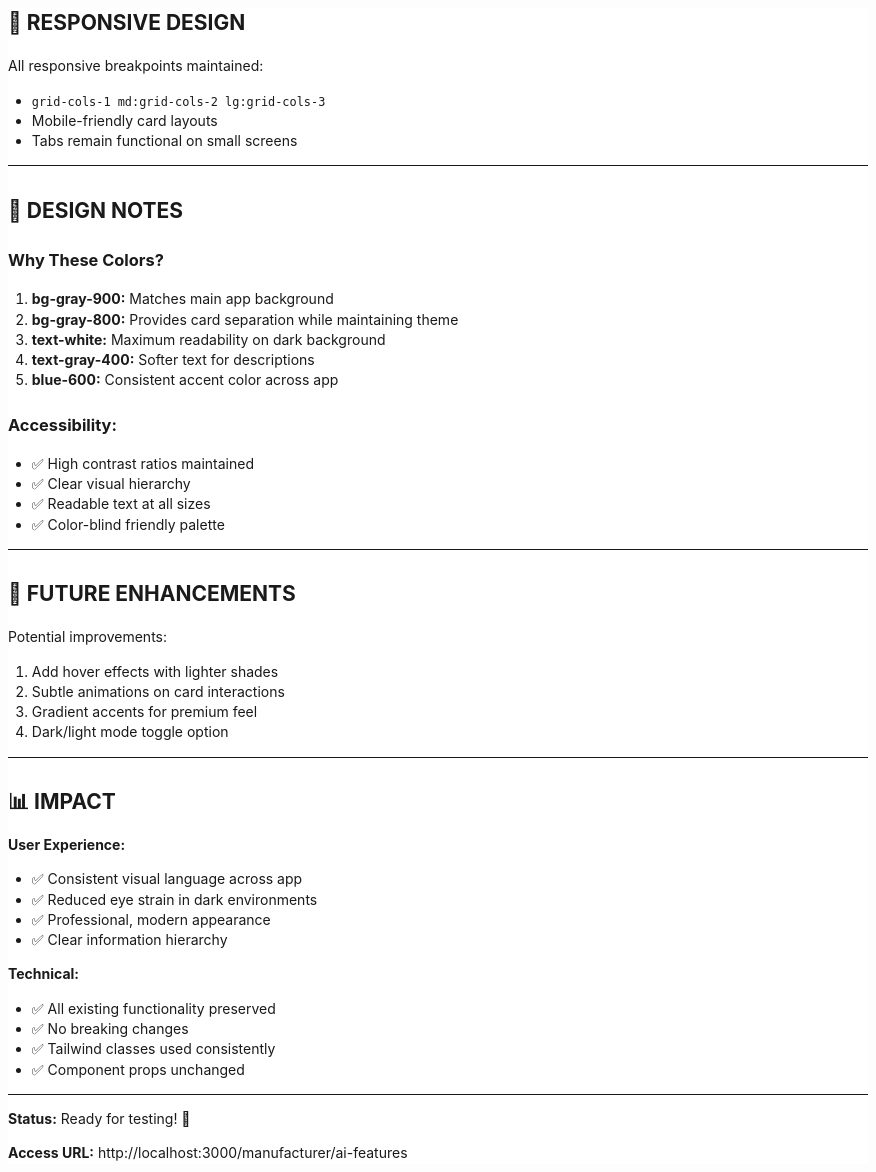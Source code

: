 ## 📱 RESPONSIVE DESIGN

All responsive breakpoints maintained:
- `grid-cols-1 md:grid-cols-2 lg:grid-cols-3`
- Mobile-friendly card layouts
- Tabs remain functional on small screens

---

## 🎨 DESIGN NOTES

### Why These Colors?
1. **bg-gray-900:** Matches main app background
2. **bg-gray-800:** Provides card separation while maintaining theme
3. **text-white:** Maximum readability on dark background
4. **text-gray-400:** Softer text for descriptions
5. **blue-600:** Consistent accent color across app

### Accessibility:
- ✅ High contrast ratios maintained
- ✅ Clear visual hierarchy
- ✅ Readable text at all sizes
- ✅ Color-blind friendly palette

---

## 🔄 FUTURE ENHANCEMENTS

Potential improvements:
1. Add hover effects with lighter shades
2. Subtle animations on card interactions
3. Gradient accents for premium feel
4. Dark/light mode toggle option

---

## 📊 IMPACT

**User Experience:**
- ✅ Consistent visual language across app
- ✅ Reduced eye strain in dark environments
- ✅ Professional, modern appearance
- ✅ Clear information hierarchy

**Technical:**
- ✅ All existing functionality preserved
- ✅ No breaking changes
- ✅ Tailwind classes used consistently
- ✅ Component props unchanged

---

**Status:** Ready for testing! 🚀

**Access URL:** http://localhost:3000/manufacturer/ai-features
